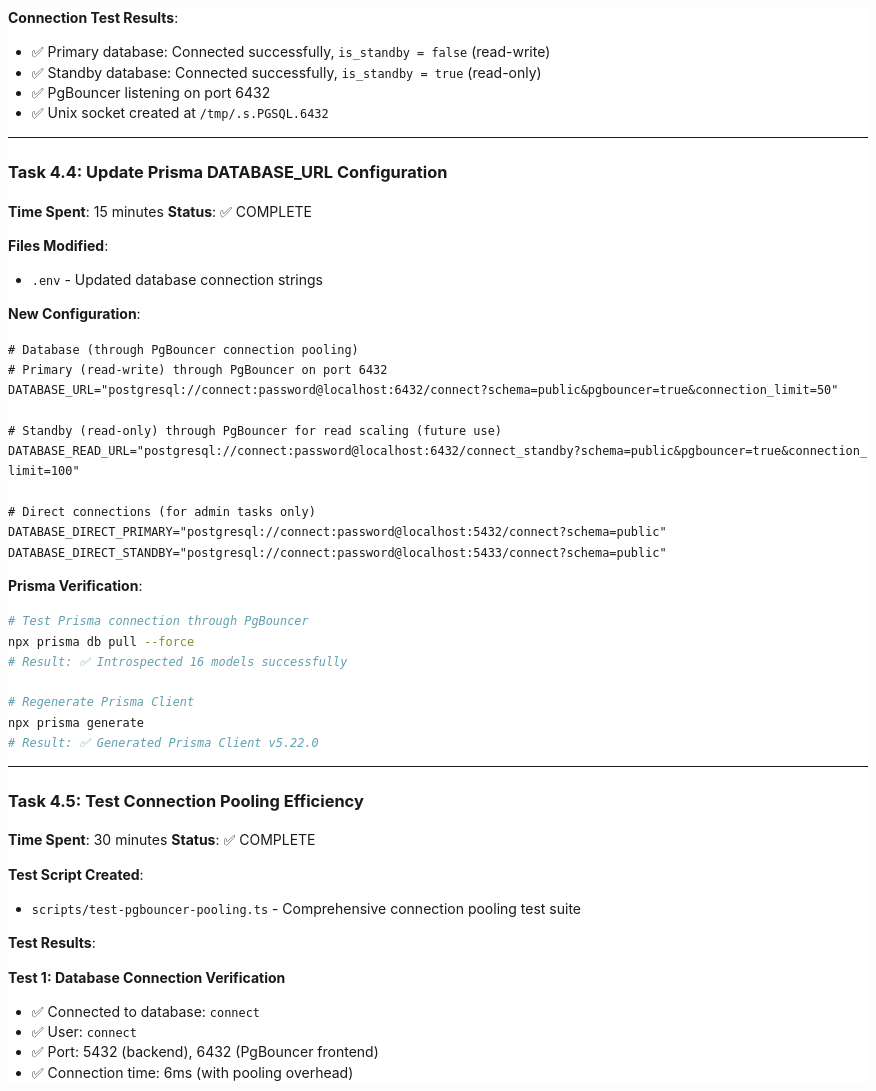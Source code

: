 **Connection Test Results**:
- ✅ Primary database: Connected successfully, `is_standby = false` (read-write)
- ✅ Standby database: Connected successfully, `is_standby = true` (read-only)
- ✅ PgBouncer listening on port 6432
- ✅ Unix socket created at `/tmp/.s.PGSQL.6432`

---

### Task 4.4: Update Prisma DATABASE_URL Configuration
**Time Spent**: 15 minutes
**Status**: ✅ COMPLETE

**Files Modified**:
- `.env` - Updated database connection strings

**New Configuration**:
```env
# Database (through PgBouncer connection pooling)
# Primary (read-write) through PgBouncer on port 6432
DATABASE_URL="postgresql://connect:password@localhost:6432/connect?schema=public&pgbouncer=true&connection_limit=50"

# Standby (read-only) through PgBouncer for read scaling (future use)
DATABASE_READ_URL="postgresql://connect:password@localhost:6432/connect_standby?schema=public&pgbouncer=true&connection_limit=100"

# Direct connections (for admin tasks only)
DATABASE_DIRECT_PRIMARY="postgresql://connect:password@localhost:5432/connect?schema=public"
DATABASE_DIRECT_STANDBY="postgresql://connect:password@localhost:5433/connect?schema=public"
```

**Prisma Verification**:
```bash
# Test Prisma connection through PgBouncer
npx prisma db pull --force
# Result: ✅ Introspected 16 models successfully

# Regenerate Prisma Client
npx prisma generate
# Result: ✅ Generated Prisma Client v5.22.0
```

---

### Task 4.5: Test Connection Pooling Efficiency
**Time Spent**: 30 minutes
**Status**: ✅ COMPLETE

**Test Script Created**:
- `scripts/test-pgbouncer-pooling.ts` - Comprehensive connection pooling test suite

**Test Results**:

**Test 1: Database Connection Verification**
- ✅ Connected to database: `connect`
- ✅ User: `connect`
- ✅ Port: 5432 (backend), 6432 (PgBouncer frontend)
- ✅ Connection time: 6ms (with pooling overhead)
